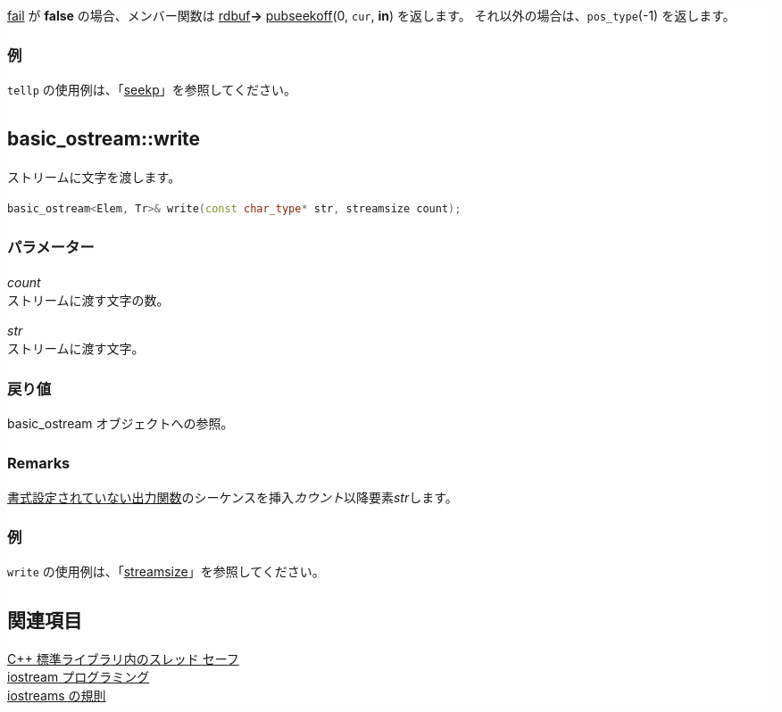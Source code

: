 [fail](../standard-library/basic-ios-class.md#fail) が **false** の場合、メンバー関数は [rdbuf](../standard-library/basic-ios-class.md#rdbuf)**->** [pubseekoff](../standard-library/basic-streambuf-class.md#pubseekoff)(0, `cur`, **in**) を返します。 それ以外の場合は、`pos_type`(-1) を返します。

### <a name="example"></a>例

`tellp` の使用例は、「[seekp](#seekp)」を参照してください。

## <a name="write"></a>  basic_ostream::write

ストリームに文字を渡します。

```cpp
basic_ostream<Elem, Tr>& write(const char_type* str, streamsize count);
```

### <a name="parameters"></a>パラメーター

*count*<br/>
ストリームに渡す文字の数。

*str*<br/>
ストリームに渡す文字。

### <a name="return-value"></a>戻り値

basic_ostream オブジェクトへの参照。

### <a name="remarks"></a>Remarks

[書式設定されていない出力関数](../standard-library/basic-ostream-class.md)のシーケンスを挿入*カウント*以降要素*str*します。

### <a name="example"></a>例

`write` の使用例は、「[streamsize](../standard-library/ios-typedefs.md#streamsize)」を参照してください。

## <a name="see-also"></a>関連項目

[C++ 標準ライブラリ内のスレッド セーフ](../standard-library/thread-safety-in-the-cpp-standard-library.md)<br/>
[iostream プログラミング](../standard-library/iostream-programming.md)<br/>
[iostreams の規則](../standard-library/iostreams-conventions.md)<br/>
